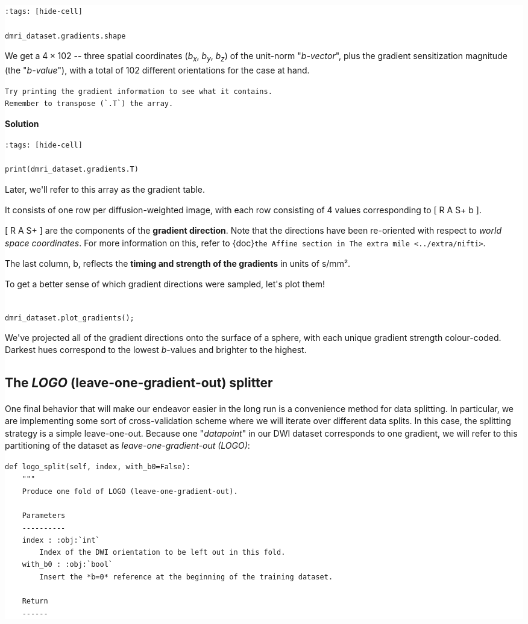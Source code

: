 ```{code-cell} python
:tags: [hide-cell]

dmri_dataset.gradients.shape
```

We get a $4\times102$ -- three spatial coordinates ($b_x$, $b_y$, $b_z$) of the unit-norm "*b-vector*", plus the gradient sensitization magnitude (the "*b-value*"), with a total of 102 different orientations for the case at hand.

```{admonition} Exercise
Try printing the gradient information to see what it contains.
Remember to transpose (`.T`) the array.
```

**Solution**

```{code-cell} python
:tags: [hide-cell]

print(dmri_dataset.gradients.T)
```

Later, we'll refer to this array as the gradient table.

It consists of one row per diffusion-weighted image, with each row consisting of 4 values corresponding to [ R A S+ b ].

[ R A S+ ] are the components of the **gradient direction**.
Note that the directions have been re-oriented with respect to *world space coordinates*.
For more information on this, refer to {doc}`the Affine section in The extra mile <../extra/nifti>`.

The last column, b, reflects the **timing and strength of the gradients** in units of s/mm².

To get a better sense of which gradient directions were sampled, let's plot them!

```{code-cell} python

dmri_dataset.plot_gradients();

```

We've projected all of the gradient directions onto the surface of a sphere, with each unique gradient strength colour-coded.
Darkest hues correspond to the lowest *b*-values and brighter to the highest.

## The *LOGO* (leave-one-gradient-out) splitter

One final behavior that will make our endeavor easier in the long run is a convenience method for data splitting.
In particular, we are implementing some sort of cross-validation scheme where we will iterate over different data splits.
In this case, the splitting strategy is a simple leave-one-out.
Because one "*datapoint*" in our DWI dataset corresponds to one gradient, we will refer to this partitioning of the dataset as *leave-one-gradient-out (LOGO)*:

```{code-cell} python
def logo_split(self, index, with_b0=False):
    """
    Produce one fold of LOGO (leave-one-gradient-out).

    Parameters
    ----------
    index : :obj:`int`
        Index of the DWI orientation to be left out in this fold.
    with_b0 : :obj:`bool`
        Insert the *b=0* reference at the beginning of the training dataset.

    Return
    ------
```